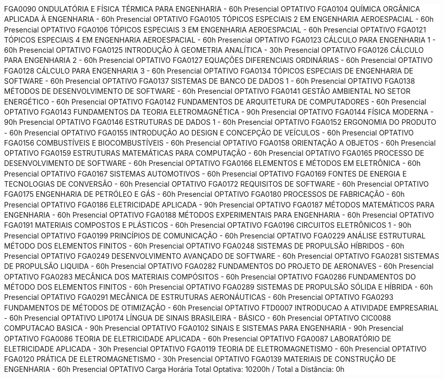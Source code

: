 FGA0090	ONDULATÓRIA E FÍSICA TÉRMICA PARA ENGENHARIA - 60h	Presencial	OPTATIVO
FGA0104	QUÍMICA ORGÂNICA APLICADA À ENGENHARIA - 60h	Presencial	OPTATIVO
FGA0105	TÓPICOS ESPECIAIS 2 EM ENGENHARIA AEROESPACIAL - 60h	Presencial	OPTATIVO
FGA0106	TÓPICOS ESPECIAIS 3 EM ENGENHARIA AEROESPACIAL - 60h	Presencial	OPTATIVO
FGA0121	TÓPICOS ESPECIAIS 4 EM ENGENHARIA AEROESPACIAL - 60h	Presencial	OPTATIVO
FGA0123	CÁLCULO PARA ENGENHARIA 1 - 60h	Presencial	OPTATIVO
FGA0125	INTRODUÇÃO À GEOMETRIA ANALÍTICA - 30h	Presencial	OPTATIVO
FGA0126	CÁLCULO PARA ENGENHARIA 2 - 60h	Presencial	OPTATIVO
FGA0127	EQUAÇÕES DIFERENCIAIS ORDINÁRIAS - 60h	Presencial	OPTATIVO
FGA0128	CÁLCULO PARA ENGENHARIA 3 - 60h	Presencial	OPTATIVO
FGA0134	TÓPICOS ESPECIAIS DE ENGENHARIA DE SOFTWARE - 60h	Presencial	OPTATIVO
FGA0137	SISTEMAS DE BANCO DE DADOS 1 - 60h	Presencial	OPTATIVO
FGA0138	MÉTODOS DE DESENVOLVIMENTO DE SOFTWARE - 60h	Presencial	OPTATIVO
FGA0141	GESTÃO AMBIENTAL NO SETOR ENERGÉTICO - 60h	Presencial	OPTATIVO
FGA0142	FUNDAMENTOS DE ARQUITETURA DE COMPUTADORES - 60h	Presencial	OPTATIVO
FGA0143	FUNDAMENTOS DA TEORIA ELETROMAGNÉTICA - 90h	Presencial	OPTATIVO
FGA0144	FÍSICA MODERNA - 90h	Presencial	OPTATIVO
FGA0146	ESTRUTURAS DE DADOS 1 - 60h	Presencial	OPTATIVO
FGA0152	ERGONOMIA DO PRODUTO - 60h	Presencial	OPTATIVO
FGA0155	INTRODUÇÃO AO DESIGN E CONCEPÇÃO DE VEÍCULOS - 60h	Presencial	OPTATIVO
FGA0156	COMBUSTÍVEIS E BIOCOMBUSTÍVEIS - 60h	Presencial	OPTATIVO
FGA0158	ORIENTAÇÃO A OBJETOS - 60h	Presencial	OPTATIVO
FGA0159	ESTRUTURAS MATEMÁTICAS PARA COMPUTAÇÃO - 60h	Presencial	OPTATIVO
FGA0165	PROCESSO DE DESENVOLVIMENTO DE SOFTWARE - 60h	Presencial	OPTATIVO
FGA0166	ELEMENTOS E MÉTODOS EM ELETRÔNICA - 60h	Presencial	OPTATIVO
FGA0167	SISTEMAS AUTOMOTIVOS - 60h	Presencial	OPTATIVO
FGA0169	FONTES DE ENERGIA E TECNOLOGIAS DE CONVERSÃO - 60h	Presencial	OPTATIVO
FGA0172	REQUISITOS DE SOFTWARE - 60h	Presencial	OPTATIVO
FGA0175	ENGENHARIA DE PETRÓLEO E GÁS - 60h	Presencial	OPTATIVO
FGA0180	PROCESSOS DE FABRICAÇÃO - 60h	Presencial	OPTATIVO
FGA0186	ELETRICIDADE APLICADA - 90h	Presencial	OPTATIVO
FGA0187	MÉTODOS MATEMÁTICOS PARA ENGENHARIA - 60h	Presencial	OPTATIVO
FGA0188	MÉTODOS EXPERIMENTAIS PARA ENGENHARIA - 60h	Presencial	OPTATIVO
FGA0191	MATERIAIS COMPOSTOS E PLÁSTICOS - 60h	Presencial	OPTATIVO
FGA0196	CIRCUITOS ELETRÔNICOS 1 - 90h	Presencial	OPTATIVO
FGA0199	PRINCÍPIOS DE COMUNICAÇÃO - 60h	Presencial	OPTATIVO
FGA0229	ANÁLISE ESTRUTURAL MÉTODO DOS ELEMENTOS FINITOS - 60h	Presencial	OPTATIVO
FGA0248	SISTEMAS DE PROPULSÃO HÍBRIDOS - 60h	Presencial	OPTATIVO
FGA0249	DESENVOLVIMENTO AVANÇADO DE SOFTWARE - 60h	Presencial	OPTATIVO
FGA0281	SISTEMAS DE PROPULSÃO LIQUIDA - 60h	Presencial	OPTATIVO
FGA0282	FUNDAMENTOS DO PROJETO DE AERONAVES - 60h	Presencial	OPTATIVO
FGA0283	MECÂNICA DOS MATERIAIS COMPÓSITOS - 60h	Presencial	OPTATIVO
FGA0286	FUNDAMENTOS DO MÉTODO DOS ELEMENTOS FINITOS - 60h	Presencial	OPTATIVO
FGA0289	SISTEMAS DE PROPULSÃO SÓLIDA E HÍBRIDA - 60h	Presencial	OPTATIVO
FGA0291	MECÂNICA DE ESTRUTURAS AERONÁUTICAS - 60h	Presencial	OPTATIVO
FGA0293	FUNDAMENTOS DE MÉTODOS DE OTIMIZAÇÃO - 60h	Presencial	OPTATIVO
FTD0007	INTRODUCAO A ATIVIDADE EMPRESARIAL - 60h	Presencial	OPTATIVO
LIP0174	LÍNGUA DE SINAIS BRASILEIRA - BÁSICO - 60h	Presencial	OPTATIVO
CIC0088	COMPUTACAO BASICA - 90h	Presencial	OPTATIVO
FGA0102	SINAIS E SISTEMAS PARA ENGENHARIA - 90h	Presencial	OPTATIVO
FGA0086	TEORIA DE ELETRICIDADE APLICADA - 60h	Presencial	OPTATIVO
FGA0087	LABORATÓRIO DE ELETRICIDADE APLICADA - 30h	Presencial	OPTATIVO
FGA0119	TEORIA DE ELETROMAGNETISMO - 60h	Presencial	OPTATIVO
FGA0120	PRÁTICA DE ELETROMAGNETISMO - 30h	Presencial	OPTATIVO
FGA0139	MATERIAIS DE CONSTRUÇÃO DE ENGENHARIA - 60h	Presencial	OPTATIVO
Carga Horária Total Optativa: 10200h / Total a Distância: 0h
